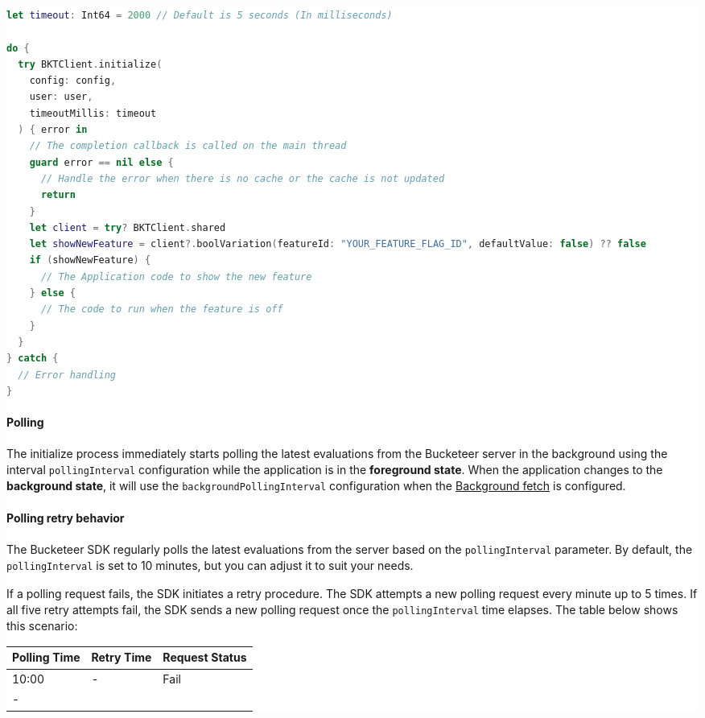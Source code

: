 ```swift showLineNumbers
let timeout: Int64 = 2000 // Default is 5 seconds (In milliseconds)

do {
  try BKTClient.initialize(
    config: config,
    user: user,
    timeoutMillis: timeout
  ) { error in
    // The completion callback is called on the main thread
    guard error == nil else {
      // Handle the error when there is no cache or the cache is not updated
      return
    }
    let client = try? BKTClient.shared
    let showNewFeature = client?.boolVariation(featureId: "YOUR_FEATURE_FLAG_ID", defaultValue: false) ?? false
    if (showNewFeature) {
      // The Application code to show the new feature
    } else {
      // The code to run when the feature is off 
    }
  }
} catch {
  // Error handling
}
```

</TabItem>
</Tabs>

#### Polling

The initialize process immediately starts polling the latest evaluations from the Bucketeer server in the background using the interval `pollingInterval` configuration while the application is in the **foreground state**. When the application changes to the **background state**, it will use the `backgroundPollingInterval` configuration when the [Background fetch](/sdk/client-side/ios#background-mode) is configured.

#### Polling retry behavior

The Bucketeer SDK regularly polls the latest evaluations from the server based on the `pollingInterval` parameter. By default, the `pollingInterval` is set to 10 minutes, but you can adjust it to suit your needs.

If a polling request fails, the SDK initiates a retry procedure. The SDK attempts a new polling request every minute up to 5 times. If all five retry attempts fail, the SDK sends a new polling request once the `pollingInterval` time elapses. The table below shows this scenario:

<div className="center-table">
<table>
<thead>
  <tr>
    <th>Polling Time</th>
    <th>Retry Time</th>
    <th>Request Status</th>
  </tr>
</thead>
<tbody>
  <tr>
    <td>10:00</td>
    <td>-</td>
    <td>Fail</td>
  </tr>
  <tr>
    <td>- </td>